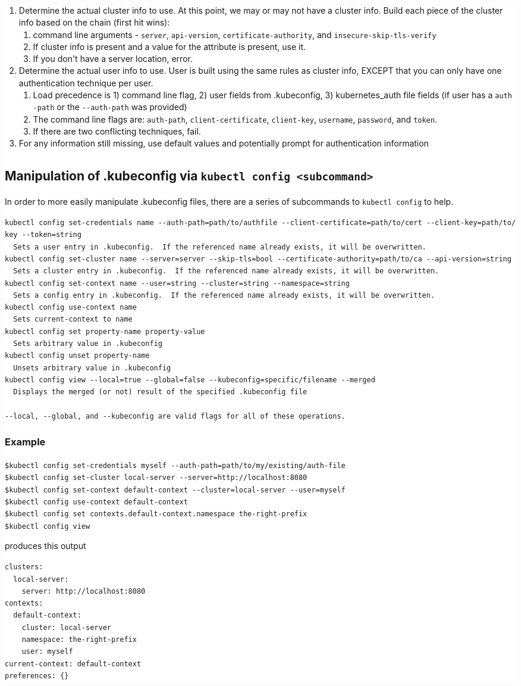   1.  Determine the actual cluster info to use.  At this point, we may or may not have a cluster info.  Build each piece of the cluster info based on the chain (first hit wins):
      1.  command line arguments - `server`, `api-version`, `certificate-authority`, and `insecure-skip-tls-verify`
      1.  If cluster info is present and a value for the attribute is present, use it.
      1.  If you don't have a server location, error.
  1.  Determine the actual user info to use. User is built using the same rules as cluster info, EXCEPT that you can only have one authentication technique per user.
      1. Load precedence is 1) command line flag, 2) user fields from .kubeconfig, 3) kubernetes_auth file fields (if user has a `auth-path` or the `--auth-path` was provided)
      1. The command line flags are: `auth-path`, `client-certificate`, `client-key`, `username`, `password`, and `token`.
      1. If there are two conflicting techniques, fail.
  1.  For any information still missing, use default values and potentially prompt for authentication information

## Manipulation of .kubeconfig via `kubectl config <subcommand>`
In order to more easily manipulate .kubeconfig files, there are a series of subcommands to `kubectl config` to help.
```
kubectl config set-credentials name --auth-path=path/to/authfile --client-certificate=path/to/cert --client-key=path/to/key --token=string
  Sets a user entry in .kubeconfig.  If the referenced name already exists, it will be overwritten.
kubectl config set-cluster name --server=server --skip-tls=bool --certificate-authority=path/to/ca --api-version=string
  Sets a cluster entry in .kubeconfig.  If the referenced name already exists, it will be overwritten.
kubectl config set-context name --user=string --cluster=string --namespace=string
  Sets a config entry in .kubeconfig.  If the referenced name already exists, it will be overwritten.
kubectl config use-context name
  Sets current-context to name
kubectl config set property-name property-value
  Sets arbitrary value in .kubeconfig
kubectl config unset property-name
  Unsets arbitrary value in .kubeconfig
kubectl config view --local=true --global=false --kubeconfig=specific/filename --merged
  Displays the merged (or not) result of the specified .kubeconfig file

--local, --global, and --kubeconfig are valid flags for all of these operations.
```

### Example
```
$kubectl config set-credentials myself --auth-path=path/to/my/existing/auth-file
$kubectl config set-cluster local-server --server=http://localhost:8080
$kubectl config set-context default-context --cluster=local-server --user=myself
$kubectl config use-context default-context
$kubectl config set contexts.default-context.namespace the-right-prefix
$kubectl config view
```
produces this output
```
clusters:
  local-server:
    server: http://localhost:8080
contexts:
  default-context:
    cluster: local-server
    namespace: the-right-prefix
    user: myself
current-context: default-context
preferences: {}
```